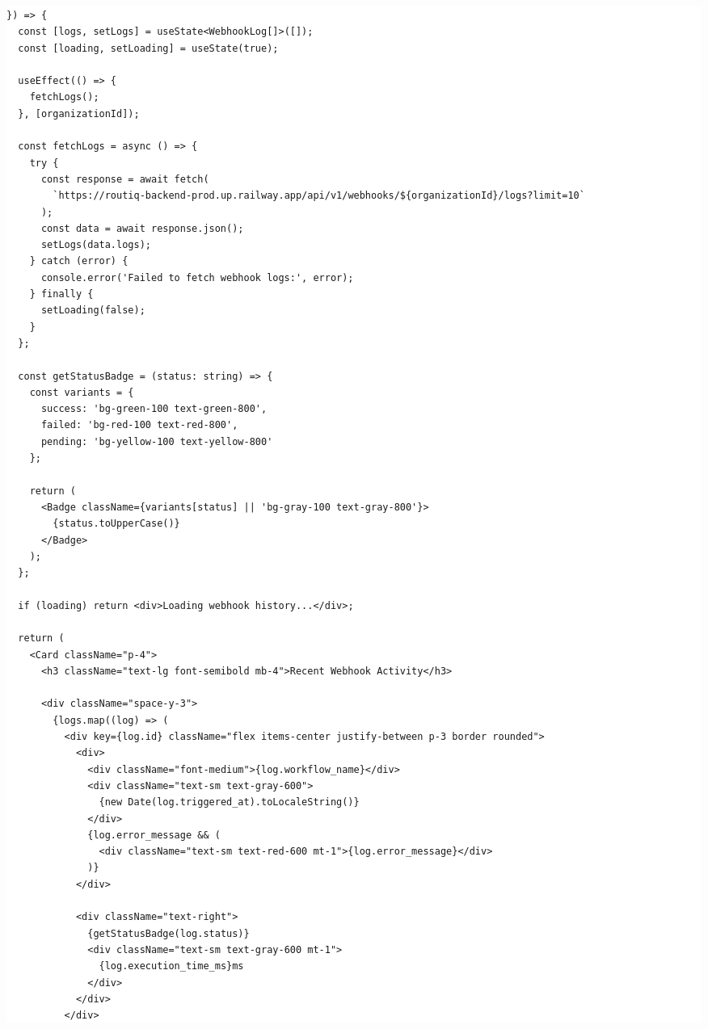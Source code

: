 ```tsx
}) => {
  const [logs, setLogs] = useState<WebhookLog[]>([]);
  const [loading, setLoading] = useState(true);

  useEffect(() => {
    fetchLogs();
  }, [organizationId]);

  const fetchLogs = async () => {
    try {
      const response = await fetch(
        `https://routiq-backend-prod.up.railway.app/api/v1/webhooks/${organizationId}/logs?limit=10`
      );
      const data = await response.json();
      setLogs(data.logs);
    } catch (error) {
      console.error('Failed to fetch webhook logs:', error);
    } finally {
      setLoading(false);
    }
  };

  const getStatusBadge = (status: string) => {
    const variants = {
      success: 'bg-green-100 text-green-800',
      failed: 'bg-red-100 text-red-800',
      pending: 'bg-yellow-100 text-yellow-800'
    };
    
    return (
      <Badge className={variants[status] || 'bg-gray-100 text-gray-800'}>
        {status.toUpperCase()}
      </Badge>
    );
  };

  if (loading) return <div>Loading webhook history...</div>;

  return (
    <Card className="p-4">
      <h3 className="text-lg font-semibold mb-4">Recent Webhook Activity</h3>
      
      <div className="space-y-3">
        {logs.map((log) => (
          <div key={log.id} className="flex items-center justify-between p-3 border rounded">
            <div>
              <div className="font-medium">{log.workflow_name}</div>
              <div className="text-sm text-gray-600">
                {new Date(log.triggered_at).toLocaleString()}
              </div>
              {log.error_message && (
                <div className="text-sm text-red-600 mt-1">{log.error_message}</div>
              )}
            </div>
            
            <div className="text-right">
              {getStatusBadge(log.status)}
              <div className="text-sm text-gray-600 mt-1">
                {log.execution_time_ms}ms
              </div>
            </div>
          </div>
```